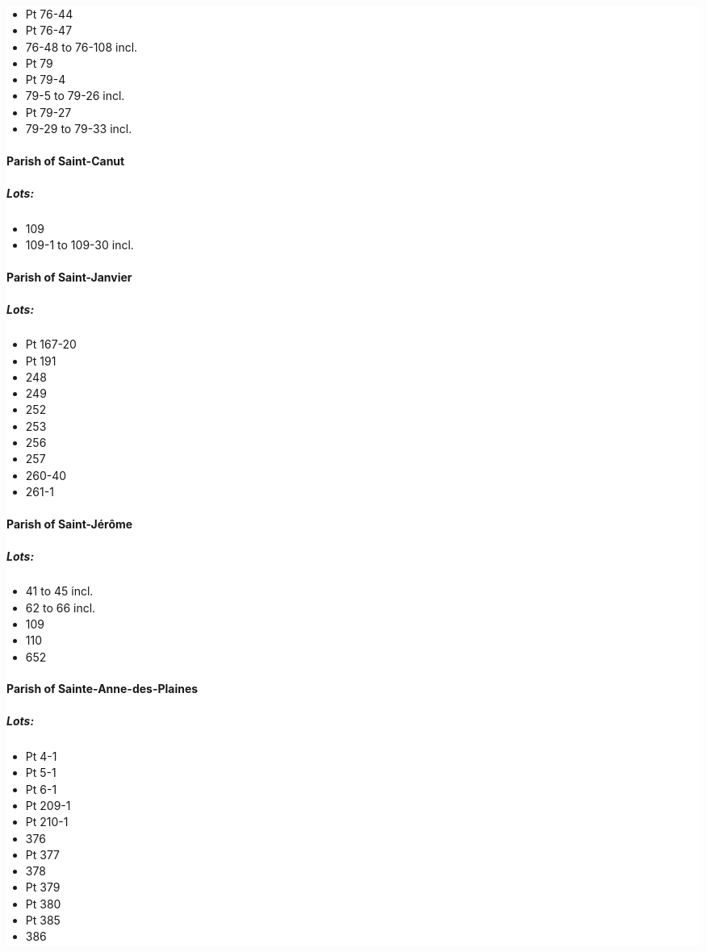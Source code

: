 - Pt 76-44
- Pt 76-47
- 76-48 to 76-108 incl.
- Pt 79
- Pt 79-4
- 79-5 to 79-26 incl.
- Pt 79-27
- 79-29 to 79-33 incl.

#### Parish of Saint-Canut


##### Lots:

- 109
- 109-1 to 109-30 incl.

#### Parish of Saint-Janvier


##### Lots:

- Pt 167-20
- Pt 191
- 248
- 249
- 252
- 253
- 256
- 257
- 260-40
- 261-1

#### Parish of Saint-Jérôme


##### Lots:

- 41 to 45 incl.
- 62 to 66 incl.
- 109
- 110
- 652

#### Parish of Sainte-Anne-des-Plaines


##### Lots:

- Pt 4-1
- Pt 5-1
- Pt 6-1
- Pt 209-1
- Pt 210-1
- 376
- Pt 377
- 378
- Pt 379
- Pt 380
- Pt 385
- 386
